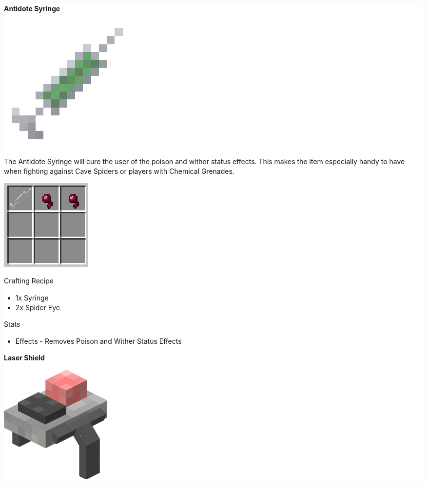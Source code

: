**Antidote Syringe**

![](../.gitbook/assets/antidote.png)

The Antidote Syringe will cure the user of the poison and wither status effects. This makes the item especially handy to have when fighting against Cave Spiders or players with Chemical Grenades.

![](../.gitbook/assets/antidote_syringe.png)

Crafting Recipe

* 1x Syringe
* 2x Spider Eye

Stats

* Effects - Removes Poison and Wither Status Effects

**Laser Shield**

![](../.gitbook/assets/laser_shield.png)

